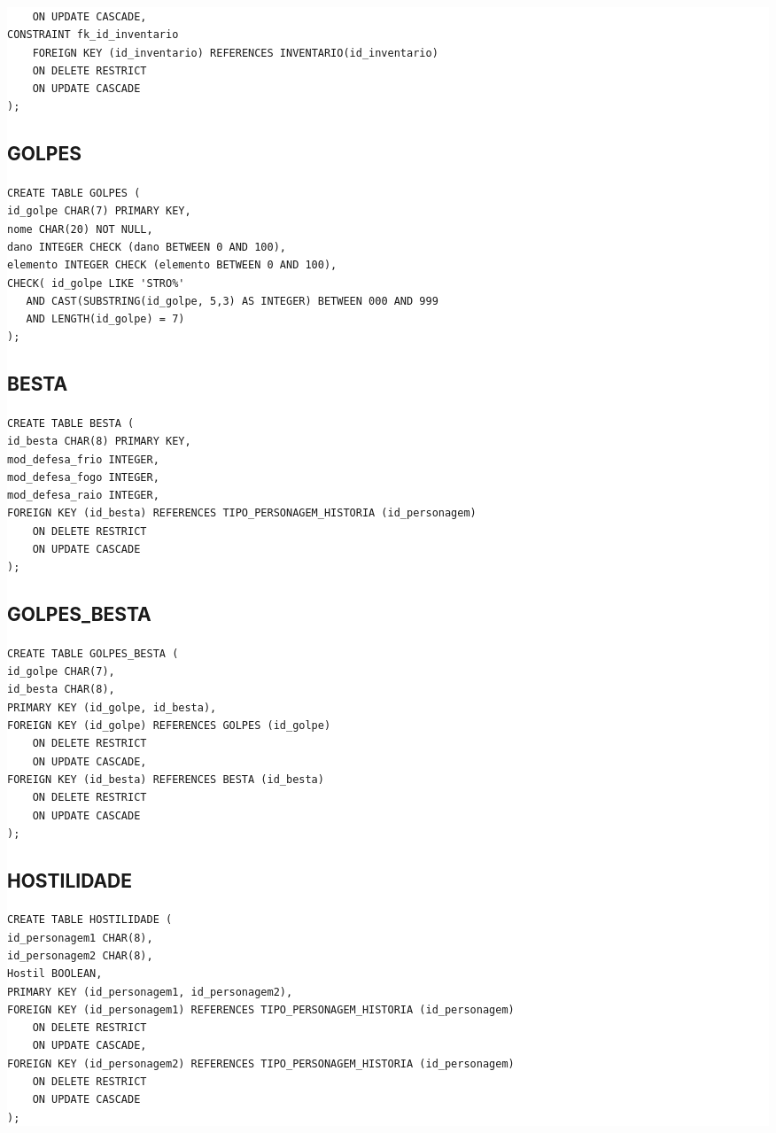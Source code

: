         ON UPDATE CASCADE,
	CONSTRAINT fk_id_inventario
  		FOREIGN KEY (id_inventario) REFERENCES INVENTARIO(id_inventario)
  		ON DELETE RESTRICT
        ON UPDATE CASCADE
    );
 

## GOLPES
    CREATE TABLE GOLPES (
    id_golpe CHAR(7) PRIMARY KEY,
    nome CHAR(20) NOT NULL,
    dano INTEGER CHECK (dano BETWEEN 0 AND 100),
    elemento INTEGER CHECK (elemento BETWEEN 0 AND 100),
    CHECK( id_golpe LIKE 'STRO%'
       AND CAST(SUBSTRING(id_golpe, 5,3) AS INTEGER) BETWEEN 000 AND 999
       AND LENGTH(id_golpe) = 7)
    );
      

## BESTA

    CREATE TABLE BESTA (
    id_besta CHAR(8) PRIMARY KEY,
    mod_defesa_frio INTEGER,
    mod_defesa_fogo INTEGER,
    mod_defesa_raio INTEGER,
    FOREIGN KEY (id_besta) REFERENCES TIPO_PERSONAGEM_HISTORIA (id_personagem)
        ON DELETE RESTRICT
        ON UPDATE CASCADE
    );

## GOLPES_BESTA

    CREATE TABLE GOLPES_BESTA (
    id_golpe CHAR(7),
    id_besta CHAR(8),
    PRIMARY KEY (id_golpe, id_besta),
    FOREIGN KEY (id_golpe) REFERENCES GOLPES (id_golpe)
        ON DELETE RESTRICT
        ON UPDATE CASCADE,
    FOREIGN KEY (id_besta) REFERENCES BESTA (id_besta)
        ON DELETE RESTRICT
        ON UPDATE CASCADE
    );

## HOSTILIDADE

    CREATE TABLE HOSTILIDADE (
    id_personagem1 CHAR(8),
    id_personagem2 CHAR(8),
    Hostil BOOLEAN,
    PRIMARY KEY (id_personagem1, id_personagem2),
    FOREIGN KEY (id_personagem1) REFERENCES TIPO_PERSONAGEM_HISTORIA (id_personagem)
        ON DELETE RESTRICT
        ON UPDATE CASCADE,
    FOREIGN KEY (id_personagem2) REFERENCES TIPO_PERSONAGEM_HISTORIA (id_personagem)
        ON DELETE RESTRICT
        ON UPDATE CASCADE
    );
